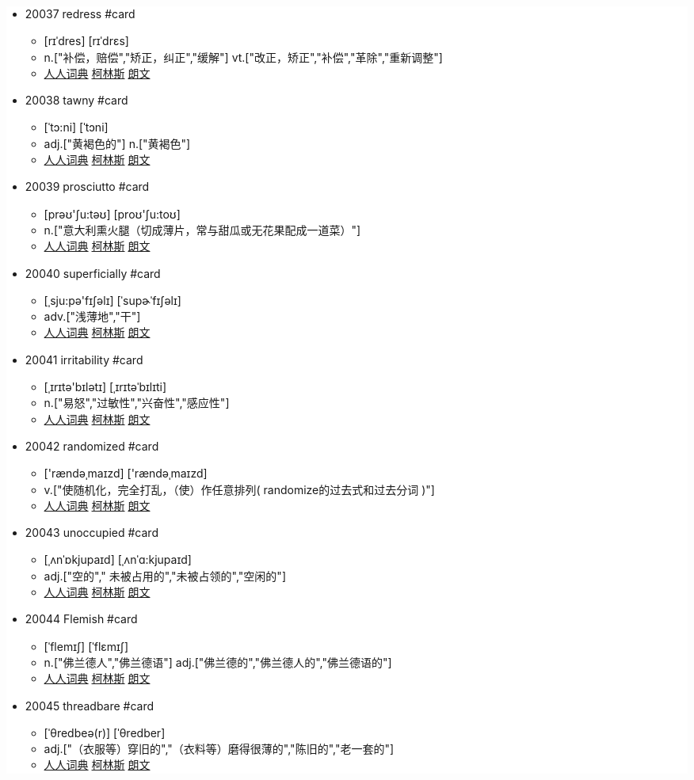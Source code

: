 
- 20037 redress #card
  - [rɪˈdres]  [rɪˈdrɛs]
  - n.["补偿，赔偿","矫正，纠正","缓解"]  vt.["改正，矫正","补偿","革除","重新调整"]
  - [人人词典](https://www.91dict.com/words?w=redress) [柯林斯](https://www.collinsdictionary.com/zh/dictionary/english/redress) [朗文](https://www.ldoceonline.com/dictionary/redress)
  

- 20038 tawny #card
  - [ˈtɔ:ni]  [ˈtɔni]
  - adj.["黄褐色的"]  n.["黄褐色"]
  - [人人词典](https://www.91dict.com/words?w=tawny) [柯林斯](https://www.collinsdictionary.com/zh/dictionary/english/tawny) [朗文](https://www.ldoceonline.com/dictionary/tawny)
  

- 20039 prosciutto #card
  - [prəʊ'ʃu:təʊ]  [proʊ'ʃu:toʊ]
  - n.["意大利熏火腿（切成薄片，常与甜瓜或无花果配成一道菜）"]
  - [人人词典](https://www.91dict.com/words?w=prosciutto) [柯林斯](https://www.collinsdictionary.com/zh/dictionary/english/prosciutto) [朗文](https://www.ldoceonline.com/dictionary/prosciutto)
  

- 20040 superficially #card
  - [ˌsju:pə'fɪʃəlɪ]  [ˈsupɚˈfɪʃəlɪ]
  - adv.["浅薄地","干"]
  - [人人词典](https://www.91dict.com/words?w=superficially) [柯林斯](https://www.collinsdictionary.com/zh/dictionary/english/superficially) [朗文](https://www.ldoceonline.com/dictionary/superficially)
  

- 20041 irritability #card
  - [ˌɪrɪtə'bɪlətɪ]  [ˌɪrɪtəˈbɪlɪti]
  - n.["易怒","过敏性","兴奋性","感应性"]
  - [人人词典](https://www.91dict.com/words?w=irritability) [柯林斯](https://www.collinsdictionary.com/zh/dictionary/english/irritability) [朗文](https://www.ldoceonline.com/dictionary/irritability)
  

- 20042 randomized #card
  - ['rændəˌmaɪzd]  ['rændəˌmaɪzd]
  - v.["使随机化，完全打乱，（使）作任意排列( randomize的过去式和过去分词 )"]
  - [人人词典](https://www.91dict.com/words?w=randomized) [柯林斯](https://www.collinsdictionary.com/zh/dictionary/english/randomized) [朗文](https://www.ldoceonline.com/dictionary/randomized)
  

- 20043 unoccupied #card
  - [ˌʌnˈɒkjupaɪd]  [ˌʌnˈɑ:kjupaɪd]
  - adj.["空的"," 未被占用的","未被占领的","空闲的"]
  - [人人词典](https://www.91dict.com/words?w=unoccupied) [柯林斯](https://www.collinsdictionary.com/zh/dictionary/english/unoccupied) [朗文](https://www.ldoceonline.com/dictionary/unoccupied)
  

- 20044 Flemish #card
  - [ˈflemɪʃ]  [ˈflɛmɪʃ]
  - n.["佛兰德人","佛兰德语"]  adj.["佛兰德的","佛兰德人的","佛兰德语的"]
  - [人人词典](https://www.91dict.com/words?w=Flemish) [柯林斯](https://www.collinsdictionary.com/zh/dictionary/english/Flemish) [朗文](https://www.ldoceonline.com/dictionary/Flemish)
  

- 20045 threadbare #card
  - [ˈθredbeə(r)]  [ˈθredber]
  - adj.["（衣服等）穿旧的","（衣料等）磨得很薄的","陈旧的","老一套的"]
  - [人人词典](https://www.91dict.com/words?w=threadbare) [柯林斯](https://www.collinsdictionary.com/zh/dictionary/english/threadbare) [朗文](https://www.ldoceonline.com/dictionary/threadbare)
  